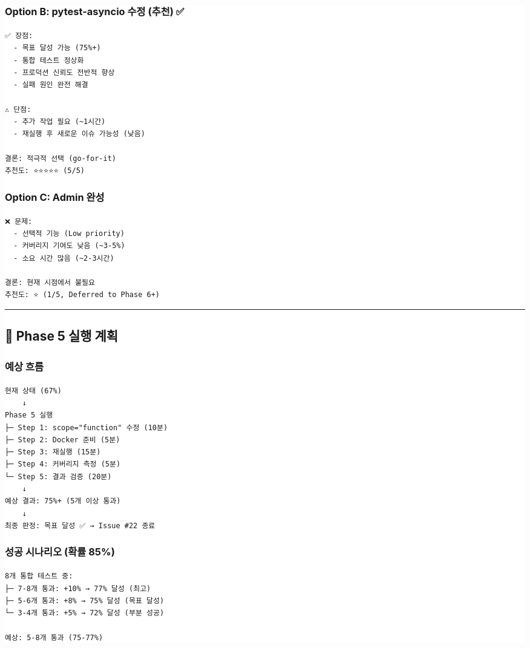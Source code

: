 ### Option B: pytest-asyncio 수정 (추천) ✅
```
✅ 장점:
  - 목표 달성 가능 (75%+)
  - 통합 테스트 정상화
  - 프로덕션 신뢰도 전반적 향상
  - 실패 원인 완전 해결

⚠️ 단점:
  - 추가 작업 필요 (~1시간)
  - 재실행 후 새로운 이슈 가능성 (낮음)

결론: 적극적 선택 (go-for-it)
추천도: ⭐⭐⭐⭐⭐ (5/5)
```

### Option C: Admin 완성
```
❌ 문제:
  - 선택적 기능 (Low priority)
  - 커버리지 기여도 낮음 (~3-5%)
  - 소요 시간 많음 (~2-3시간)

결론: 현재 시점에서 불필요
추천도: ⭐ (1/5, Deferred to Phase 6+)
```

---

## 🚀 Phase 5 실행 계획

### 예상 흐름

```
현재 상태 (67%)
    ↓
Phase 5 실행
├─ Step 1: scope="function" 수정 (10분)
├─ Step 2: Docker 준비 (5분)
├─ Step 3: 재실행 (15분)
├─ Step 4: 커버리지 측정 (5분)
└─ Step 5: 결과 검증 (20분)
    ↓
예상 결과: 75%+ (5개 이상 통과)
    ↓
최종 판정: 목표 달성 ✅ → Issue #22 종료
```

### 성공 시나리오 (확률 85%)
```
8개 통합 테스트 중:
├─ 7-8개 통과: +10% → 77% 달성 (최고)
├─ 5-6개 통과: +8% → 75% 달성 (목표 달성)
└─ 3-4개 통과: +5% → 72% 달성 (부분 성공)

예상: 5-8개 통과 (75-77%)
```
